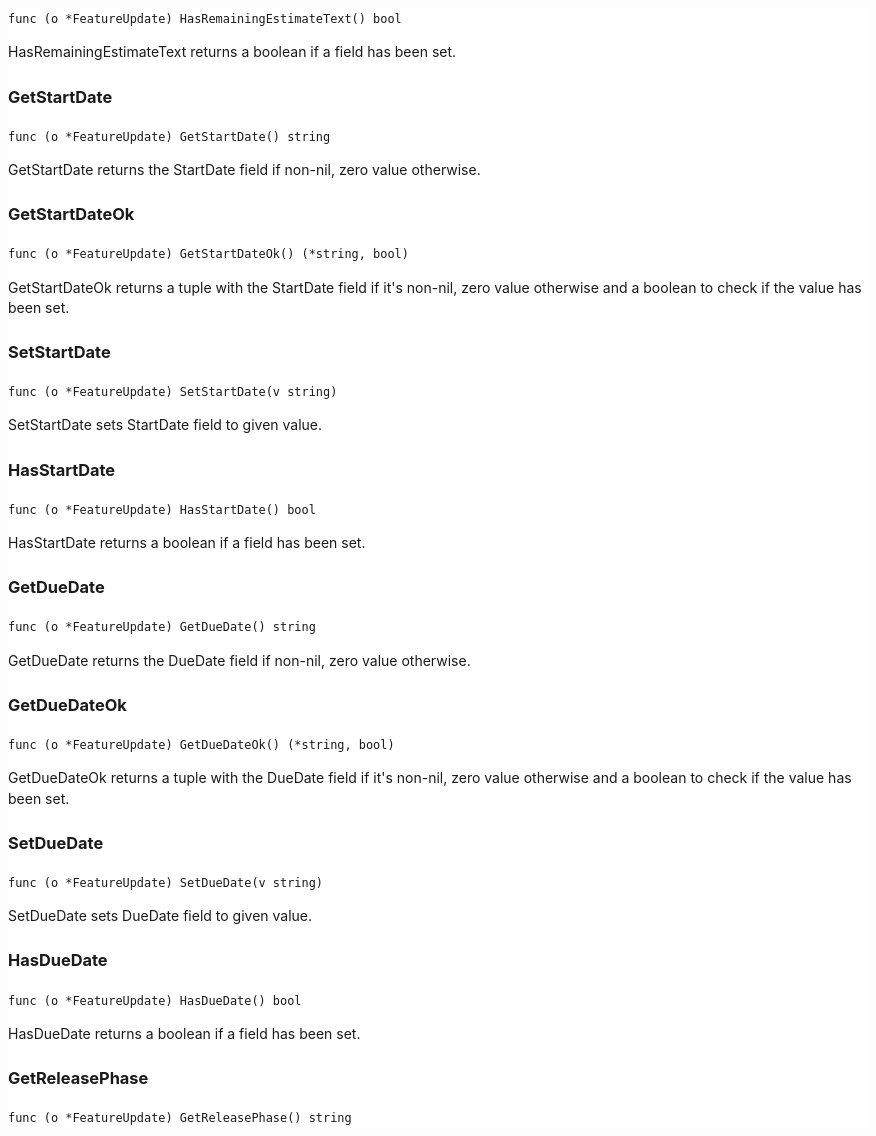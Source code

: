 `func (o *FeatureUpdate) HasRemainingEstimateText() bool`

HasRemainingEstimateText returns a boolean if a field has been set.

### GetStartDate

`func (o *FeatureUpdate) GetStartDate() string`

GetStartDate returns the StartDate field if non-nil, zero value otherwise.

### GetStartDateOk

`func (o *FeatureUpdate) GetStartDateOk() (*string, bool)`

GetStartDateOk returns a tuple with the StartDate field if it's non-nil, zero value otherwise
and a boolean to check if the value has been set.

### SetStartDate

`func (o *FeatureUpdate) SetStartDate(v string)`

SetStartDate sets StartDate field to given value.

### HasStartDate

`func (o *FeatureUpdate) HasStartDate() bool`

HasStartDate returns a boolean if a field has been set.

### GetDueDate

`func (o *FeatureUpdate) GetDueDate() string`

GetDueDate returns the DueDate field if non-nil, zero value otherwise.

### GetDueDateOk

`func (o *FeatureUpdate) GetDueDateOk() (*string, bool)`

GetDueDateOk returns a tuple with the DueDate field if it's non-nil, zero value otherwise
and a boolean to check if the value has been set.

### SetDueDate

`func (o *FeatureUpdate) SetDueDate(v string)`

SetDueDate sets DueDate field to given value.

### HasDueDate

`func (o *FeatureUpdate) HasDueDate() bool`

HasDueDate returns a boolean if a field has been set.

### GetReleasePhase

`func (o *FeatureUpdate) GetReleasePhase() string`
